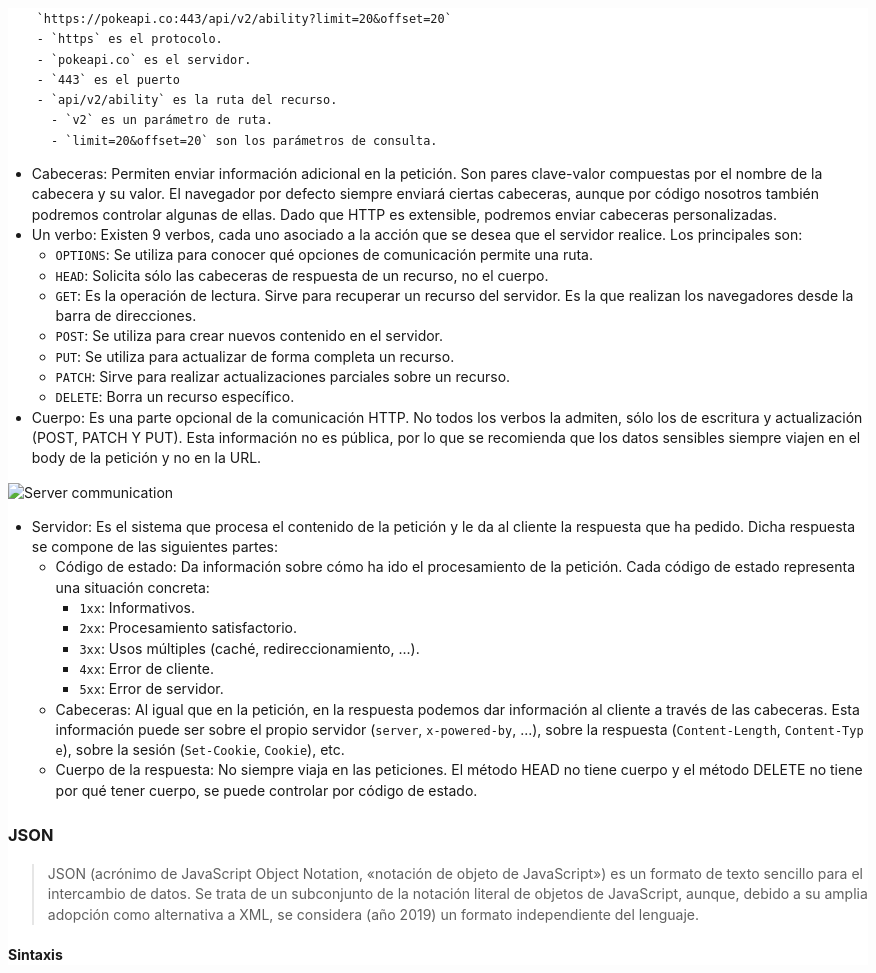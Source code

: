         `https://pokeapi.co:443/api/v2/ability?limit=20&offset=20`
        - `https` es el protocolo.
        - `pokeapi.co` es el servidor.
        - `443` es el puerto
        - `api/v2/ability` es la ruta del recurso.
          - `v2` es un parámetro de ruta.
          - `limit=20&offset=20` son los parámetros de consulta.
  - Cabeceras: Permiten enviar información adicional en la petición. Son pares clave-valor compuestas por el nombre de la cabecera y su valor. El navegador por defecto siempre enviará ciertas cabeceras, aunque por código nosotros también podremos controlar algunas de ellas. Dado que HTTP es extensible, podremos enviar cabeceras personalizadas.
  - Un verbo: Existen 9 verbos, cada uno asociado a la acción que se desea que el servidor realice. Los principales son:
    - `OPTIONS`: Se utiliza para conocer qué opciones de comunicación permite una ruta.
    - `HEAD`: Solicita sólo las cabeceras de respuesta de un recurso, no el cuerpo.
    - `GET`: Es la operación de lectura. Sirve para recuperar un recurso del servidor. Es la que realizan los navegadores desde la barra de direcciones.
    - `POST`: Se utiliza para crear nuevos contenido en el servidor.
    - `PUT`: Se utiliza para actualizar de forma completa un recurso.
    - `PATCH`: Sirve para realizar actualizaciones parciales sobre un recurso.
    - `DELETE`: Borra un recurso específico.
  - Cuerpo: Es una parte opcional de la comunicación HTTP. No todos los verbos la admiten, sólo los de escritura y actualización (POST, PATCH Y PUT). Esta información no es pública, por lo que se recomienda que los datos sensibles siempre viajen en el body de la petición y no en la URL.

![Server communication](../assets/clase9/server.png)

- Servidor: Es el sistema que procesa el contenido de la petición y le da al cliente la respuesta que ha pedido. Dicha respuesta se compone de las siguientes partes:
  - Código de estado: Da información sobre cómo ha ido el procesamiento de la petición. Cada código de estado representa una situación concreta:
    - `1xx`: Informativos.
    - `2xx`: Procesamiento satisfactorio.
    - `3xx`: Usos múltiples (caché, redireccionamiento, ...).
    - `4xx`: Error de cliente.
    - `5xx`: Error de servidor.
  - Cabeceras: Al igual que en la petición, en la respuesta podemos dar información al cliente a través de las cabeceras. Esta información puede ser sobre el propio servidor (`server`, `x-powered-by`, ...), sobre la respuesta (`Content-Length`, `Content-Type`), sobre la sesión (`Set-Cookie`, `Cookie`), etc.
  - Cuerpo de la respuesta: No siempre viaja en las peticiones. El método HEAD no tiene cuerpo y el método DELETE no tiene por qué tener cuerpo, se puede controlar por código de estado.

### JSON

> JSON (acrónimo de JavaScript Object Notation, «notación de objeto de JavaScript») es un formato de texto sencillo para el intercambio de datos. Se trata de un subconjunto de la notación literal de objetos de JavaScript, aunque, debido a su amplia adopción como alternativa a XML, se considera (año 2019) un formato independiente del lenguaje.

#### Sintaxis
